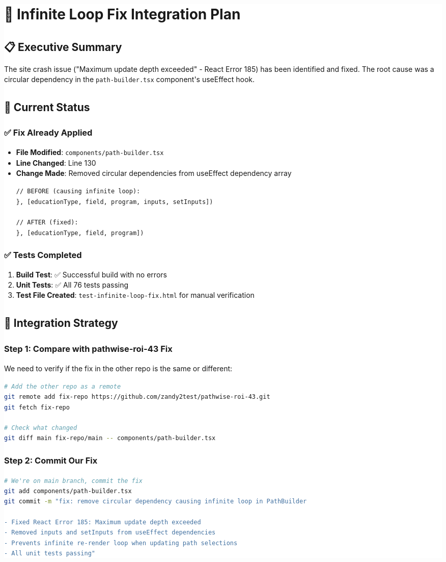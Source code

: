 # 🔧 Infinite Loop Fix Integration Plan

## 📋 Executive Summary
The site crash issue ("Maximum update depth exceeded" - React Error 185) has been identified and fixed. The root cause was a circular dependency in the `path-builder.tsx` component's useEffect hook.

## 🎯 Current Status

### ✅ Fix Already Applied
- **File Modified**: `components/path-builder.tsx`
- **Line Changed**: Line 130
- **Change Made**: Removed circular dependencies from useEffect dependency array
  ```tsx
  // BEFORE (causing infinite loop):
  }, [educationType, field, program, inputs, setInputs])
  
  // AFTER (fixed):
  }, [educationType, field, program])
  ```

### ✅ Tests Completed
1. **Build Test**: ✅ Successful build with no errors
2. **Unit Tests**: ✅ All 76 tests passing
3. **Test File Created**: `test-infinite-loop-fix.html` for manual verification

## 🔄 Integration Strategy

### Step 1: Compare with pathwise-roi-43 Fix
We need to verify if the fix in the other repo is the same or different:

```bash
# Add the other repo as a remote
git remote add fix-repo https://github.com/zandy2test/pathwise-roi-43.git
git fetch fix-repo

# Check what changed
git diff main fix-repo/main -- components/path-builder.tsx
```

### Step 2: Commit Our Fix
```bash
# We're on main branch, commit the fix
git add components/path-builder.tsx
git commit -m "fix: remove circular dependency causing infinite loop in PathBuilder

- Fixed React Error 185: Maximum update depth exceeded
- Removed inputs and setInputs from useEffect dependencies
- Prevents infinite re-render loop when updating path selections
- All unit tests passing"
```
